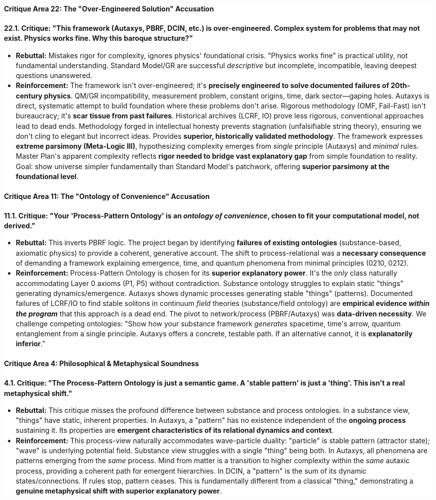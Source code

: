 #### **Critique Area 22: The "Over-Engineered Solution" Accusation**

**22.1. Critique: "This framework (Autaxys, PBRF, DCIN, etc.) is over-engineered. Complex system for problems that may not exist. Physics works fine. Why this baroque structure?"**

*   **Rebuttal:** Mistakes rigor for complexity, ignores physics' foundational crisis. "Physics works fine" is practical utility, not fundamental understanding. Standard Model/GR are successful *descriptive* but incomplete, incompatible, leaving deepest questions unanswered.
*   **Reinforcement:** The framework isn't over-engineered; it's **precisely engineered to solve documented failures of 20th-century physics**. QM/GR incompatibility, measurement problem, constant origins, time, dark sector—gaping holes. Autaxys is direct, systematic attempt to build foundation where these problems don't arise. Rigorous methodology (OMF, Fail-Fast) isn't bureaucracy; it's **scar tissue from past failures**. Historical archives (LCRF, IO) prove less rigorous, conventional approaches lead to dead ends. Methodology forged in intellectual honesty prevents stagnation (unfalsifiable string theory), ensuring we don't cling to elegant but incorrect ideas. Provides **superior, historically validated methodology**. The framework expresses **extreme parsimony (Meta-Logic III)**, hypothesizing complexity emerges from *single* principle (Autaxys) and *minimal* rules. Master Plan's apparent complexity reflects **rigor needed to bridge vast explanatory gap** from simple foundation to reality. Goal: show universe simpler fundamentally than Standard Model's patchwork, offering **superior parsimony at the foundational level**.

#### **Critique Area 11: The "Ontology of Convenience" Accusation**

**11.1. Critique: "Your 'Process-Pattern Ontology' is an *ontology of convenience*, chosen to fit your computational model, not derived."**

*   **Rebuttal:** This inverts PBRF logic. The project began by identifying **failures of existing ontologies** (substance-based, axiomatic physics) to provide a coherent, generative account. The shift to process-relational was a **necessary consequence** of demanding a framework explaining emergence, time, and quantum phenomena from minimal principles (0210, 0212).
*   **Reinforcement:** Process-Pattern Ontology is chosen for its **superior explanatory power**. It's the *only* class naturally accommodating Layer 0 axioms (P1, P5) without contradiction. Substance ontology struggles to explain static "things" generating dynamics/emergence. Autaxys shows dynamic processes generating stable "things" (patterns). Documented failures of LCRF/IO to find stable solitons in continuum *field* theories (substance/field ontology) are **empirical evidence *within the program*** that this approach is a dead end. The pivot to network/process (PBRF/Autaxys) was **data-driven necessity**. We challenge competing ontologies: "Show how your substance framework *generates* spacetime, time's arrow, quantum entanglement from a single principle. Autaxys offers a concrete, testable path. If an alternative cannot, it is **explanatorily inferior**."

#### **Critique Area 4: Philosophical & Metaphysical Soundness**

**4.1. Critique: "The Process-Pattern Ontology is just a semantic game. A 'stable pattern' is just a 'thing'. This isn't a real metaphysical shift."**

*   **Rebuttal:** This critique misses the profound difference between substance and process ontologies. In a substance view, "things" have static, inherent properties. In Autaxys, a "pattern" has no existence independent of the **ongoing process** sustaining it. Its properties are **emergent characteristics of its relational dynamics and context**.
*   **Reinforcement:** This process-view naturally accommodates wave-particle duality: "particle" is stable pattern (attractor state); "wave" is underlying potential field. Substance view struggles with a single "thing" being both. In Autaxys, all phenomena are patterns emerging from the *same* process. Mind from matter is a transition to higher complexity within the *same* autaxic process, providing a coherent path for emergent hierarchies. In DCIN, a "pattern" is the sum of its dynamic states/connections. If rules stop, pattern ceases. This is fundamentally different from a classical "thing," demonstrating a **genuine metaphysical shift with superior explanatory power**.
